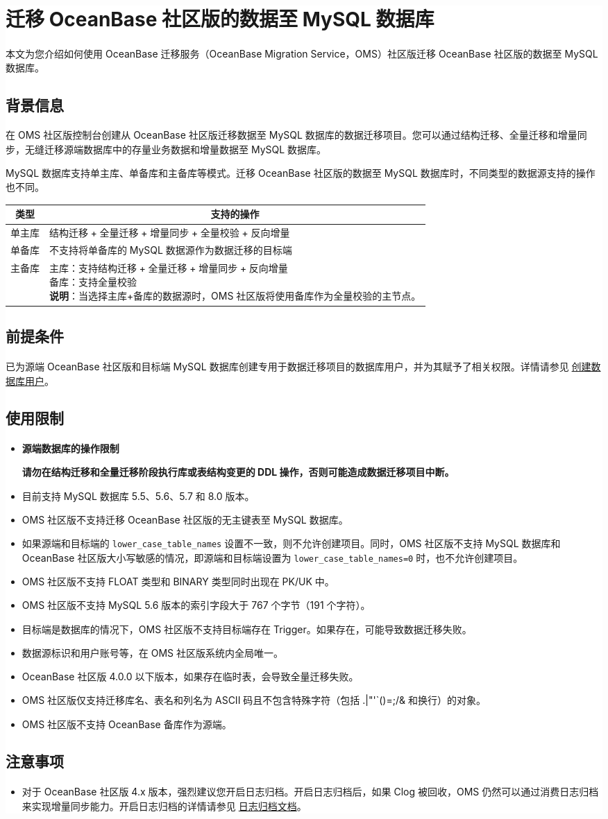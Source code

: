 # 迁移 OceanBase 社区版的数据至 MySQL 数据库

本文为您介绍如何使用 OceanBase 迁移服务（OceanBase Migration Service，OMS）社区版迁移 OceanBase 社区版的数据至 MySQL 数据库。

## 背景信息

在 OMS 社区版控制台创建从 OceanBase 社区版迁移数据至 MySQL 数据库的数据迁移项目。您可以通过结构迁移、全量迁移和增量同步，无缝迁移源端数据库中的存量业务数据和增量数据至 MySQL 数据库。

MySQL 数据库支持单主库、单备库和主备库等模式。迁移 OceanBase 社区版的数据至 MySQL 数据库时，不同类型的数据源支持的操作也不同。

| 类型  |                                                            支持的操作                                             |
|-----|---------------------------------------------------------------------------------------------------------------------|
| 单主库 | 结构迁移 + 全量迁移 + 增量同步 + 全量校验 + 反向增量                                                                                                    |
| 单备库 | 不支持将单备库的 MySQL 数据源作为数据迁移的目标端                                                                                                        |
| 主备库 | 主库：支持结构迁移 + 全量迁移 + 增量同步 + 反向增量 <br> 备库：支持全量校验 <br>**说明**：当选择主库+备库的数据源时，OMS 社区版将使用备库作为全量校验的主节点。 |

## 前提条件

已为源端 OceanBase 社区版和目标端 MySQL 数据库创建专用于数据迁移项目的数据库用户，并为其赋予了相关权限。详情请参见 [创建数据库用户](../800.create-and-manage-data-sources/300.create-a-database-user.md)。

## 使用限制

* **源端数据库的操作限制**

   **请勿在结构迁移和全量迁移阶段执行库或表结构变更的 DDL 操作，否则可能造成数据迁移项目中断。**

* 目前支持 MySQL 数据库 5.5、5.6、5.7 和 8.0 版本。

* OMS 社区版不支持迁移 OceanBase 社区版的无主键表至 MySQL 数据库。

* 如果源端和目标端的 `lower_case_table_names` 设置不一致，则不允许创建项目。同时，OMS 社区版不支持 MySQL 数据库和 OceanBase 社区版大小写敏感的情况，即源端和目标端设置为 `lower_case_table_names=0` 时，也不允许创建项目。

* OMS 社区版不支持 FLOAT 类型和 BINARY 类型同时出现在 PK/UK 中。

* OMS 社区版不支持 MySQL 5.6 版本的索引字段大于 767 个字节（191 个字符）。
  
* 目标端是数据库的情况下，OMS 社区版不支持目标端存在 Trigger。如果存在，可能导致数据迁移失败。

* 数据源标识和用户账号等，在 OMS 社区版系统内全局唯一。

* OceanBase 社区版 4.0.0 以下版本，如果存在临时表，会导致全量迁移失败。

* OMS 社区版仅支持迁移库名、表名和列名为 ASCII 码且不包含特殊字符（包括 .|"'`()=;/& 和换行）的对象。

* OMS 社区版不支持 OceanBase 备库作为源端。

## 注意事项

* 对于 OceanBase 社区版 4.x 版本，强烈建议您开启日志归档。开启日志归档后，如果 Clog 被回收，OMS 仍然可以通过消费日志归档来实现增量同步能力。开启日志归档的详情请参见 [日志归档文档](https://www.oceanbase.com/docs/community-observer-cn-10000000000901781)。
